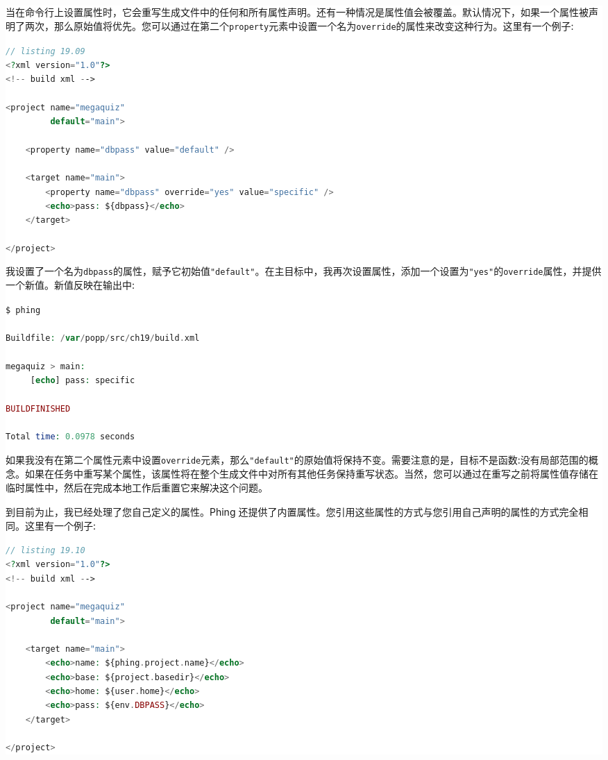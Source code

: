 当在命令行上设置属性时，它会重写生成文件中的任何和所有属性声明。还有一种情况是属性值会被覆盖。默认情况下，如果一个属性被声明了两次，那么原始值将优先。您可以通过在第二个`property`元素中设置一个名为`override`的属性来改变这种行为。这里有一个例子:

```php
// listing 19.09
<?xml version="1.0"?>
<!-- build xml -->

<project name="megaquiz"
         default="main">

    <property name="dbpass" value="default" />

    <target name="main">
        <property name="dbpass" override="yes" value="specific" />
        <echo>pass: ${dbpass}</echo>
    </target>

</project>

```

我设置了一个名为`dbpass`的属性，赋予它初始值`"default"`。在主目标中，我再次设置属性，添加一个设置为`"yes"`的`override`属性，并提供一个新值。新值反映在输出中:

```php
$ phing

Buildfile: /var/popp/src/ch19/build.xml

megaquiz > main:
     [echo] pass: specific

BUILDFINISHED

Total time: 0.0978 seconds

```

如果我没有在第二个属性元素中设置`override`元素，那么`"default"`的原始值将保持不变。需要注意的是，目标不是函数:没有局部范围的概念。如果在任务中重写某个属性，该属性将在整个生成文件中对所有其他任务保持重写状态。当然，您可以通过在重写之前将属性值存储在临时属性中，然后在完成本地工作后重置它来解决这个问题。

到目前为止，我已经处理了您自己定义的属性。Phing 还提供了内置属性。您引用这些属性的方式与您引用自己声明的属性的方式完全相同。这里有一个例子:

```php
// listing 19.10
<?xml version="1.0"?>
<!-- build xml -->

<project name="megaquiz"
         default="main">

    <target name="main">
        <echo>name: ${phing.project.name}</echo>
        <echo>base: ${project.basedir}</echo>
        <echo>home: ${user.home}</echo>
        <echo>pass: ${env.DBPASS}</echo>
    </target>

</project>

```

